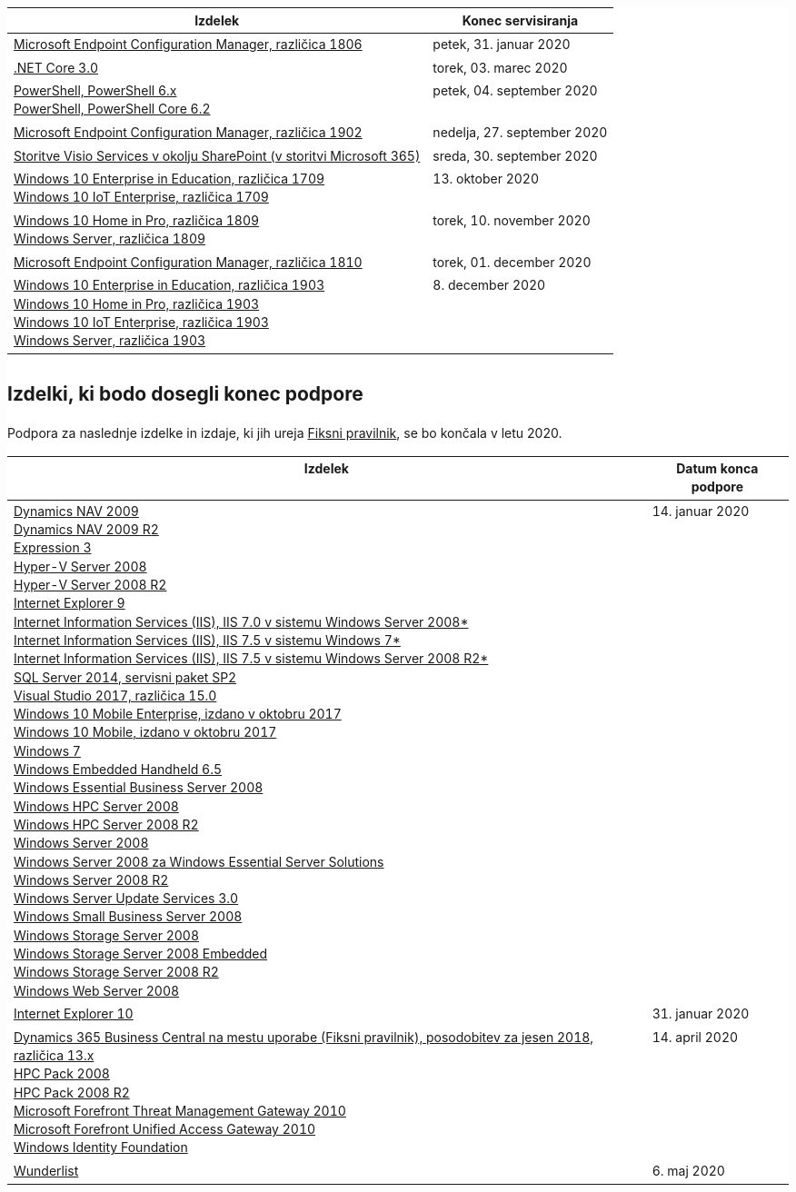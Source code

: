 | Izdelek | Konec servisiranja |
| --- | --- |
| [Microsoft Endpoint Configuration Manager, različica 1806](/lifecycle/products/microsoft-endpoint-configuration-manager?branch=live)<br> | petek, 31. januar 2020 |
| [.NET Core 3.0](/lifecycle/products/microsoft-net-and-net-core?branch=live)<br> | torek, 03. marec 2020 |
| [PowerShell, PowerShell 6.x](/lifecycle/products/powershell?branch=live)<br>[PowerShell, PowerShell Core 6.2](/lifecycle/products/powershell?branch=live)<br> | petek, 04. september 2020 |
| [Microsoft Endpoint Configuration Manager, različica 1902](/lifecycle/products/microsoft-endpoint-configuration-manager?branch=live)<br> | nedelja, 27. september 2020 |
| [Storitve Visio Services v okolju SharePoint (v storitvi Microsoft 365)](/lifecycle/products/visio-services-in-sharepoint-in-microsoft-365?branch=live)<br> | sreda, 30. september 2020 |
| [Windows 10 Enterprise in Education, različica 1709](/lifecycle/products/windows-10-enterprise-and-education?branch=live)<br>[Windows 10 IoT Enterprise, različica 1709](/lifecycle/products/windows-10-iot-enterprise?branch=live)<br> | 13. oktober 2020 |
| [Windows 10 Home in Pro, različica 1809](/lifecycle/products/windows-10-home-and-pro?branch=live)<br>[Windows Server, različica 1809](/lifecycle/products/windows-server?branch=live)<br> | torek, 10. november 2020 |
| [Microsoft Endpoint Configuration Manager, različica 1810](/lifecycle/products/microsoft-endpoint-configuration-manager?branch=live)<br> | torek, 01. december 2020 |
| [Windows 10 Enterprise in Education, različica 1903](/lifecycle/products/windows-10-enterprise-and-education?branch=live)<br>[Windows 10 Home in Pro, različica 1903](/lifecycle/products/windows-10-home-and-pro?branch=live)<br>[Windows 10 IoT Enterprise, različica 1903](/lifecycle/products/windows-10-iot-enterprise?branch=live)<br>[Windows Server, različica 1903](/lifecycle/products/windows-server?branch=live)<br> | 8. december 2020 |


## <a name="products-reaching-end-of-support"></a>Izdelki, ki bodo dosegli konec podpore

Podpora za naslednje izdelke in izdaje, ki jih ureja [Fiksni pravilnik](/lifecycle/policies/fixed), se bo končala v letu 2020.

| Izdelek | Datum konca podpore |
| --- | --- |
| [Dynamics NAV 2009](/lifecycle/products/dynamics-nav-2009?branch=live)<br>[Dynamics NAV 2009 R2](/lifecycle/products/dynamics-nav-2009-r2?branch=live)<br>[Expression 3](/lifecycle/products/expression-web-3?branch=live)<br>[Hyper-V Server 2008](/lifecycle/products/hyperv-server-2008?branch=live)<br>[Hyper-V Server 2008 R2](/lifecycle/products/hyperv-server-2008-r2?branch=live)<br>[Internet Explorer 9](/lifecycle/products/internet-explorer-9?branch=live)<br>[Internet Information Services (IIS), IIS 7.0 v sistemu Windows Server 2008*](/lifecycle/products/internet-information-services-iis?branch=live)<br>[Internet Information Services (IIS), IIS 7.5 v sistemu Windows 7*](/lifecycle/products/internet-information-services-iis?branch=live)<br>[Internet Information Services (IIS), IIS 7.5 v sistemu Windows Server 2008 R2*](/lifecycle/products/internet-information-services-iis?branch=live)<br>[SQL Server 2014, servisni paket SP2](/lifecycle/products/sql-server-2014?branch=live)<br>[Visual Studio 2017, različica 15.0](/lifecycle/products/visual-studio-2017?branch=live)<br>[Windows 10 Mobile Enterprise, izdano v oktobru 2017](/lifecycle/products/windows-10-mobile-enterprise-released-in-october-2017?branch=live)<br>[Windows 10 Mobile, izdano v oktobru 2017](/lifecycle/products/windows-10-mobile-released-in-october-2017?branch=live)<br>[Windows 7](/lifecycle/products/windows-7?branch=live)<br>[Windows Embedded Handheld 6.5](/lifecycle/products/windows-embedded-handheld-65?branch=live)<br>[Windows Essential Business Server 2008](/lifecycle/products/windows-essential-business-server-2008?branch=live)<br>[Windows HPC Server 2008](/lifecycle/products/windows-hpc-server-2008?branch=live)<br>[Windows HPC Server 2008 R2](/lifecycle/products/windows-hpc-server-2008-r2?branch=live)<br>[Windows Server 2008](/lifecycle/products/windows-server-2008?branch=live)<br>[Windows Server 2008 za Windows Essential Server Solutions](/lifecycle/products/windows-server-2008-for-windows-essential-server-solutions?branch=live)<br>[Windows Server 2008 R2](/lifecycle/products/windows-server-2008-r2?branch=live)<br>[Windows Server Update Services 3.0](/lifecycle/products/windows-server-update-services-30?branch=live)<br>[Windows Small Business Server 2008](/lifecycle/products/windows-small-business-server-2008?branch=live)<br>[Windows Storage Server 2008](/lifecycle/products/windows-storage-server-2008?branch=live)<br>[Windows Storage Server 2008 Embedded](/lifecycle/products/windows-storage-server-2008-embedded?branch=live)<br>[Windows Storage Server 2008 R2](/lifecycle/products/windows-storage-server-2008-r2?branch=live)<br>[Windows Web Server 2008](/lifecycle/products/windows-web-server-2008?branch=live)<br> | 14. januar 2020 |
| [Internet Explorer 10](/lifecycle/products/internet-explorer-10?branch=live)<br> | 31. januar 2020 |
| [Dynamics 365 Business Central na mestu uporabe (Fiksni pravilnik), posodobitev za jesen 2018, različica 13.x](/lifecycle/products/dynamics-365-business-central-onpremises-fixed-policy?branch=live)<br>[HPC Pack 2008](/lifecycle/products/hpc-pack-2008?branch=live)<br>[HPC Pack 2008 R2](/lifecycle/products/hpc-pack-2008-r2?branch=live)<br>[Microsoft Forefront Threat Management Gateway 2010](/lifecycle/products/microsoft-forefront-threat-management-gateway-2010?branch=live)<br>[Microsoft Forefront Unified Access Gateway 2010](/lifecycle/products/microsoft-forefront-unified-access-gateway-2010?branch=live)<br>[Windows Identity Foundation](/lifecycle/products/windows-identity-foundation?branch=live)<br> | 14. april 2020 |
| [Wunderlist](/lifecycle/products/wunderlist?branch=live)<br> | 6. maj 2020 |